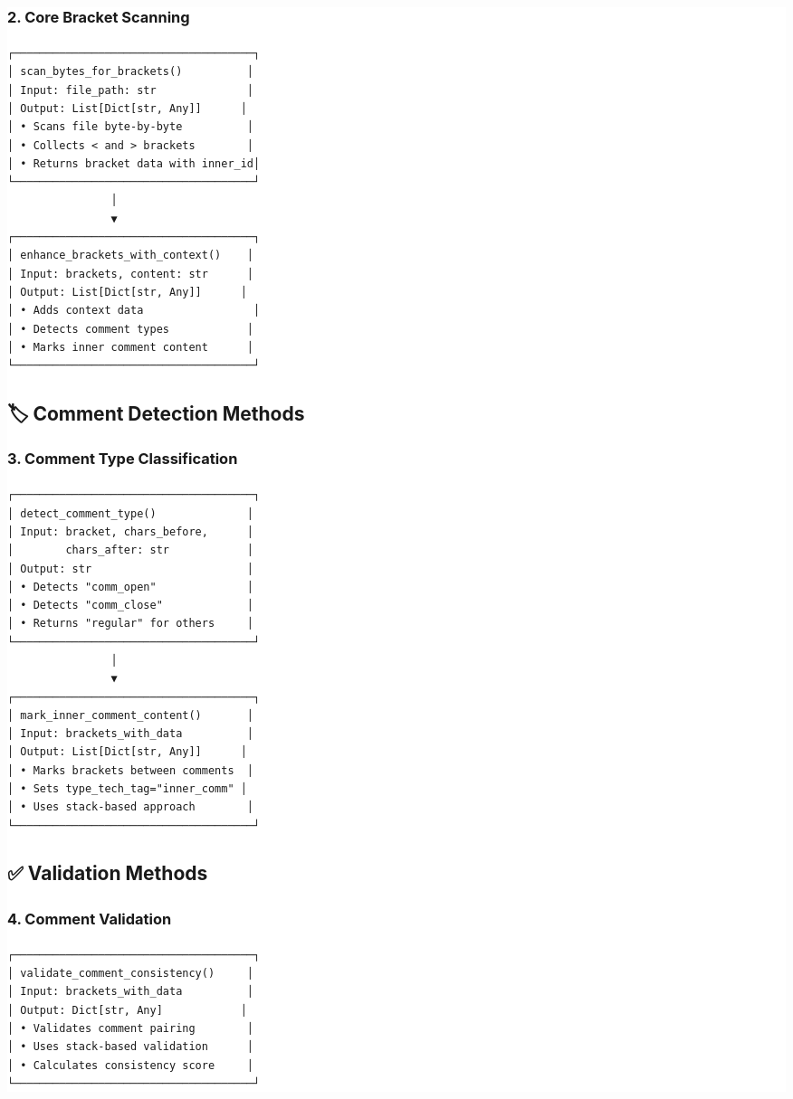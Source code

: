### **2. Core Bracket Scanning**
```
┌─────────────────────────────────────┐
│ scan_bytes_for_brackets()          │
│ Input: file_path: str              │
│ Output: List[Dict[str, Any]]      │
│ • Scans file byte-by-byte          │
│ • Collects < and > brackets        │
│ • Returns bracket data with inner_id│
└─────────────────────────────────────┘
                │
                ▼
┌─────────────────────────────────────┐
│ enhance_brackets_with_context()    │
│ Input: brackets, content: str      │
│ Output: List[Dict[str, Any]]      │
│ • Adds context data                 │
│ • Detects comment types            │
│ • Marks inner comment content      │
└─────────────────────────────────────┘
```

## 🏷️ **Comment Detection Methods**

### **3. Comment Type Classification**
```
┌─────────────────────────────────────┐
│ detect_comment_type()              │
│ Input: bracket, chars_before,      │
│        chars_after: str            │
│ Output: str                        │
│ • Detects "comm_open"              │
│ • Detects "comm_close"             │
│ • Returns "regular" for others     │
└─────────────────────────────────────┘
                │
                ▼
┌─────────────────────────────────────┐
│ mark_inner_comment_content()       │
│ Input: brackets_with_data          │
│ Output: List[Dict[str, Any]]      │
│ • Marks brackets between comments  │
│ • Sets type_tech_tag="inner_comm" │
│ • Uses stack-based approach        │
└─────────────────────────────────────┘
```

## ✅ **Validation Methods**

### **4. Comment Validation**
```
┌─────────────────────────────────────┐
│ validate_comment_consistency()     │
│ Input: brackets_with_data          │
│ Output: Dict[str, Any]            │
│ • Validates comment pairing        │
│ • Uses stack-based validation      │
│ • Calculates consistency score     │
└─────────────────────────────────────┘
```
